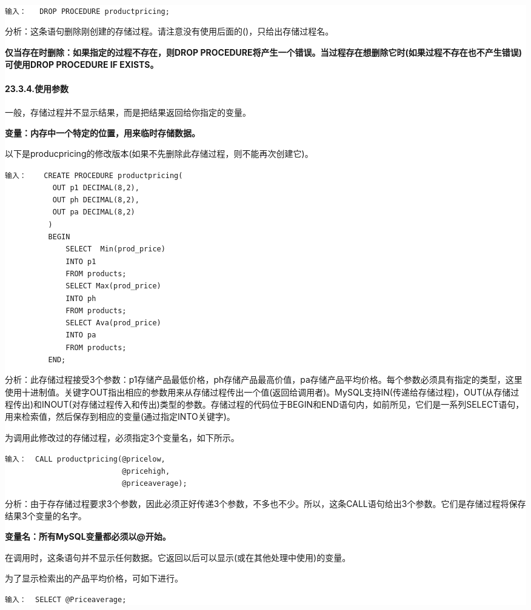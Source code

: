 ```mysql
输入：   DROP PROCEDURE productpricing;
```

分析：这条语句删除刚创建的存储过程。请注意没有使用后面的()，只给出存储过程名。

**仅当存在时删除：如果指定的过程不存在，则DROP PROCEDURE将产生一个错误。当过程存在想删除它时(如果过程不存在也不产生错误)可使用DROP PROCEDURE IF EXISTS。**

#### 23.3.4.使用参数

一般，存储过程并不显示结果，而是把结果返回给你指定的变量。

**变量：内存中一个特定的位置，用来临时存储数据。**

以下是producpricing的修改版本(如果不先删除此存储过程，则不能再次创建它)。

```mysql
输入：    CREATE PROCEDURE productpricing(
           OUT p1 DECIMAL(8,2),
           OUT ph DECIMAL(8,2),
           OUT pa DECIMAL(8,2)
          )
          BEGIN
              SELECT  Min(prod_price)
              INTO p1
              FROM products;
              SELECT Max(prod_price)
              INTO ph
              FROM products;
              SELECT Ava(prod_price)
              INTO pa
              FROM products;
          END;
```

分析：此存储过程接受3个参数：p1存储产品最低价格，ph存储产品最高价值，pa存储产品平均价格。每个参数必须具有指定的类型，这里使用十进制值。关键字OUT指出相应的参数用来从存储过程传出一个值(返回给调用者)。MySQL支持IN(传递给存储过程)，OUT(从存储过程传出)和INOUT(对存储过程传入和传出)类型的参数。存储过程的代码位于BEGIN和END语句内，如前所见，它们是一系列SELECT语句，用来检索值，然后保存到相应的变量(通过指定INTO关键字)。

为调用此修改过的存储过程，必须指定3个变量名，如下所示。

```mysql
输入：  CALL productpricing(@pricelow,
                           @pricehigh,
                           @priceaverage);
```

分析：由于存存储过程要求3个参数，因此必须正好传递3个参数，不多也不少。所以，这条CALL语句给出3个参数。它们是存储过程将保存结果3个变量的名字。

**变量名：所有MySQL变量都必须以@开始。**

在调用时，这条语句并不显示任何数据。它返回以后可以显示(或在其他处理中使用)的变量。

为了显示检索出的产品平均价格，可如下进行。

```mysql
输入：  SELECT @Priceaverage;
```

